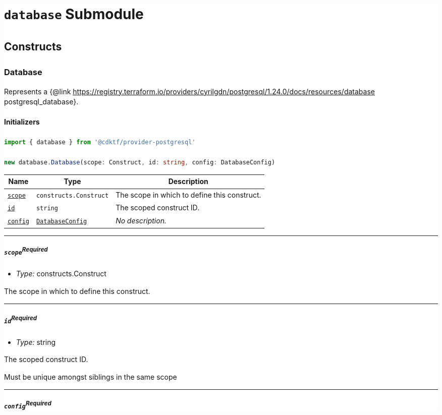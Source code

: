 # `database` Submodule <a name="`database` Submodule" id="@cdktf/provider-postgresql.database"></a>

## Constructs <a name="Constructs" id="Constructs"></a>

### Database <a name="Database" id="@cdktf/provider-postgresql.database.Database"></a>

Represents a {@link https://registry.terraform.io/providers/cyrilgdn/postgresql/1.24.0/docs/resources/database postgresql_database}.

#### Initializers <a name="Initializers" id="@cdktf/provider-postgresql.database.Database.Initializer"></a>

```typescript
import { database } from '@cdktf/provider-postgresql'

new database.Database(scope: Construct, id: string, config: DatabaseConfig)
```

| **Name** | **Type** | **Description** |
| --- | --- | --- |
| <code><a href="#@cdktf/provider-postgresql.database.Database.Initializer.parameter.scope">scope</a></code> | <code>constructs.Construct</code> | The scope in which to define this construct. |
| <code><a href="#@cdktf/provider-postgresql.database.Database.Initializer.parameter.id">id</a></code> | <code>string</code> | The scoped construct ID. |
| <code><a href="#@cdktf/provider-postgresql.database.Database.Initializer.parameter.config">config</a></code> | <code><a href="#@cdktf/provider-postgresql.database.DatabaseConfig">DatabaseConfig</a></code> | *No description.* |

---

##### `scope`<sup>Required</sup> <a name="scope" id="@cdktf/provider-postgresql.database.Database.Initializer.parameter.scope"></a>

- *Type:* constructs.Construct

The scope in which to define this construct.

---

##### `id`<sup>Required</sup> <a name="id" id="@cdktf/provider-postgresql.database.Database.Initializer.parameter.id"></a>

- *Type:* string

The scoped construct ID.

Must be unique amongst siblings in the same scope

---

##### `config`<sup>Required</sup> <a name="config" id="@cdktf/provider-postgresql.database.Database.Initializer.parameter.config"></a>
